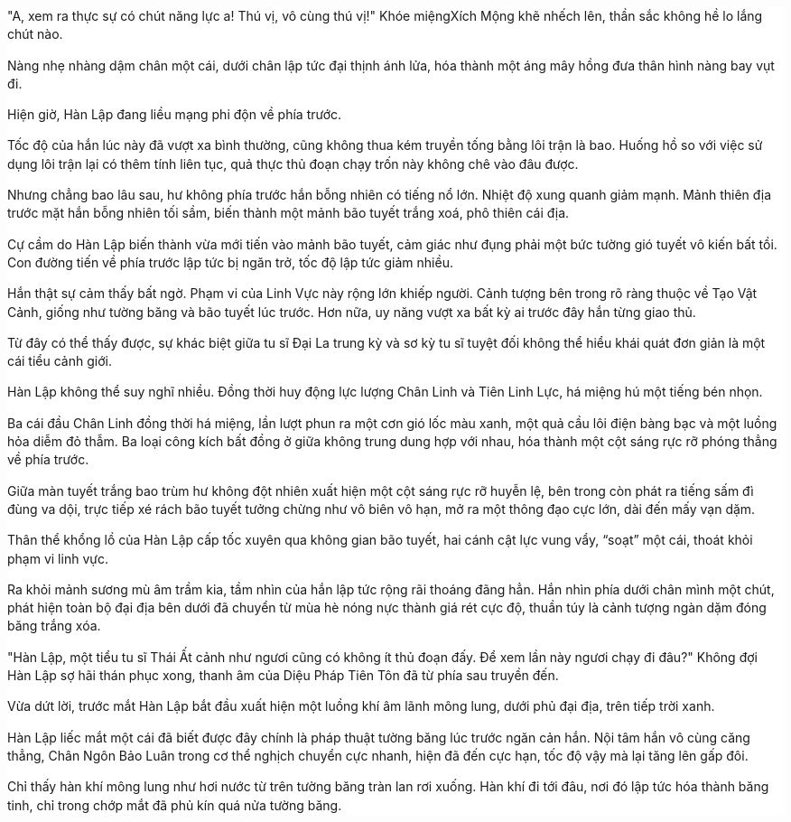 "A, xem ra thực sự có chút năng lực a! Thú vị, vô cùng thú vị!" Khóe miệngXích Mộng khẽ nhếch lên, thần sắc không hề lo lắng chút nào.

Nàng nhẹ nhàng dậm chân một cái, dưới chân lập tức đại thịnh ánh lửa, hóa thành một áng mây hồng đưa thân hình nàng bay vụt đi.

Hiện giờ, Hàn Lập đang liều mạng phi độn về phía trước.

Tốc độ của hắn lúc này đã vượt xa bình thường, cũng không thua kém truyền tống bằng lôi trận là bao. Huống hồ so với việc sử dụng lôi trận lại có thêm tính liên tục, quả thực thủ đoạn chạy trốn này không chê vào đâu được.

Nhưng chẳng bao lâu sau, hư không phía trước hắn bỗng nhiên có tiếng nổ lớn. Nhiệt độ xung quanh giảm mạnh. Mảnh thiên địa trước mặt hắn bỗng nhiên tối sầm, biến thành một mảnh bão tuyết trắng xoá, phô thiên cái địa.

Cự cầm do Hàn Lập biến thành vừa mới tiến vào mảnh bão tuyết, cảm giác như đụng phải một bức tường gió tuyết vô kiến bất tồi. Con đường tiến về phía trước lập tức bị ngăn trở, tốc độ lập tức giảm nhiều.

Hắn thật sự cảm thấy bất ngờ. Phạm vi của Linh Vực này rộng lớn khiếp người. Cảnh tượng bên trong rõ ràng thuộc về Tạo Vật Cảnh, giống như tường băng và bão tuyết lúc trước. Hơn nữa, uy năng vượt xa bất kỳ ai trước đây hắn từng giao thủ.

Từ đây có thể thấy được, sự khác biệt giữa tu sĩ Đại La trung kỳ và sơ kỳ tu sĩ tuyệt đối không thể hiểu khái quát đơn giản là một cái tiểu cảnh giới.

Hàn Lập không thể suy nghĩ nhiều. Đồng thời huy động lực lượng Chân Linh và Tiên Linh Lực, há miệng hú một tiếng bén nhọn.

Ba cái đầu Chân Linh đồng thời há miệng, lần lượt phun ra một cơn gió lốc màu xanh, một quả cầu lôi điện bàng bạc và một luồng hỏa diễm đỏ thẫm. Ba loại công kích bất đồng ở giữa không trung dung hợp với nhau, hóa thành một cột sáng rực rỡ phóng thẳng về phía trước.

Giữa màn tuyết trắng bao trùm hư không đột nhiên xuất hiện một cột sáng rực rỡ huyễn lệ, bên trong còn phát ra tiếng sấm đì đùng va dội, trực tiếp xé rách bão tuyết tưởng chừng như vô biên vô hạn, mở ra một thông đạo cực lớn, dài đến mấy vạn dặm.

Thân thể khổng lồ của Hàn Lập cấp tốc xuyên qua không gian bão tuyết, hai cánh cật lực vung vẩy, “soạt” một cái, thoát khỏi phạm vi linh vực.

Ra khỏi mảnh sương mù âm trầm kia, tầm nhìn của hắn lập tức rộng rãi thoáng đãng hẳn. Hắn nhìn phía dưới chân mình một chút, phát hiện toàn bộ đại địa bên dưới đã chuyển từ mùa hè nóng nực thành giá rét cực độ, thuần túy là cảnh tượng ngàn dặm đóng băng trắng xóa.

"Hàn Lập, một tiểu tu sĩ Thái Ất cảnh như ngươi cũng có không ít thủ đoạn đấy. Để xem lần này ngươi chạy đi đâu?" Không đợi Hàn Lập sợ hãi thán phục xong, thanh âm của Diệu Pháp Tiên Tôn đã từ phía sau truyền đến.

Vừa dứt lời, trước mắt Hàn Lập bắt đầu xuất hiện một luồng khí âm lãnh mông lung, dưới phủ đại địa, trên tiếp trời xanh.

Hàn Lập liếc mắt một cái đã biết được đây chính là pháp thuật tường băng lúc trước ngăn cản hắn. Nội tâm hắn vô cùng căng thẳng, Chân Ngôn Bảo Luân trong cơ thể nghịch chuyển cực nhanh, hiện đã đến cực hạn, tốc độ vậy mà lại tăng lên gấp đôi.

Chỉ thấy hàn khí mông lung như hơi nước từ trên tường băng tràn lan rơi xuống. Hàn khí đi tới đâu, nơi đó lập tức hóa thành băng tinh, chỉ trong chớp mắt đã phủ kín quá nửa tường băng.
